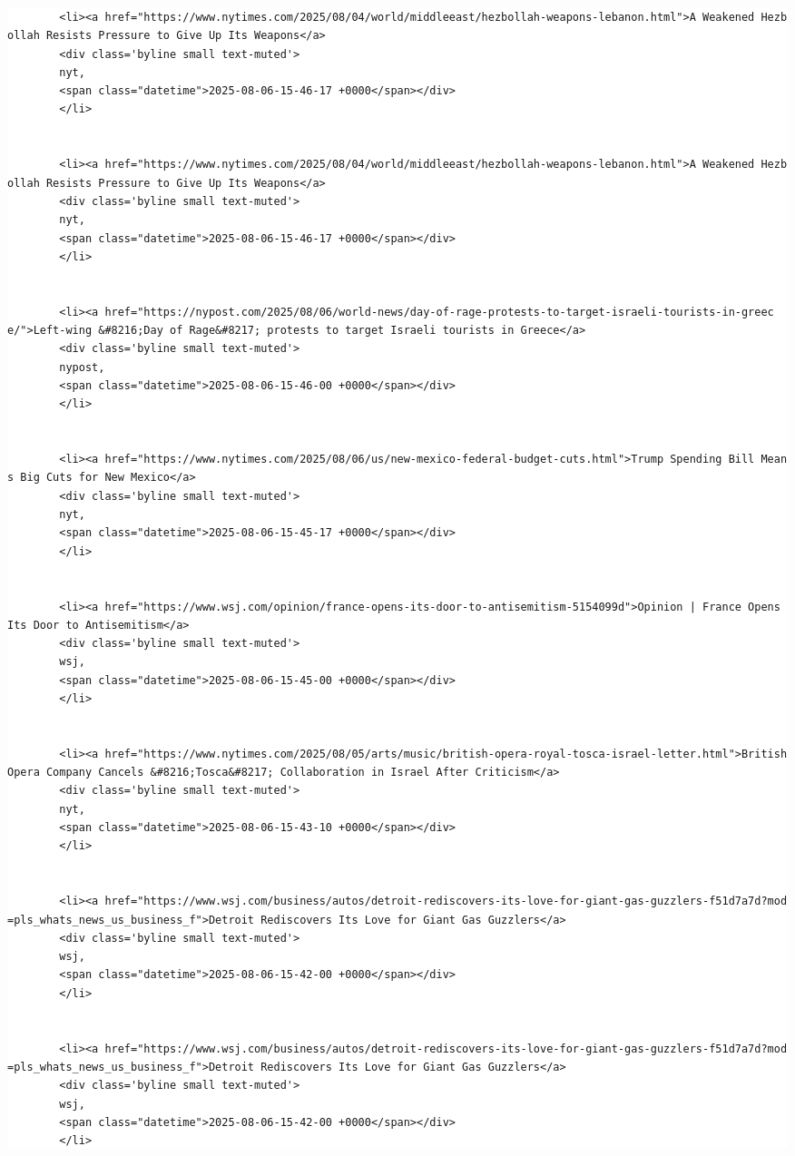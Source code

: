 
            <li><a href="https://www.nytimes.com/2025/08/04/world/middleeast/hezbollah-weapons-lebanon.html">A Weakened Hezbollah Resists Pressure to Give Up Its Weapons</a>
            <div class='byline small text-muted'>
            nyt, 
            <span class="datetime">2025-08-06-15-46-17 +0000</span></div>
            </li>
        

            <li><a href="https://www.nytimes.com/2025/08/04/world/middleeast/hezbollah-weapons-lebanon.html">A Weakened Hezbollah Resists Pressure to Give Up Its Weapons</a>
            <div class='byline small text-muted'>
            nyt, 
            <span class="datetime">2025-08-06-15-46-17 +0000</span></div>
            </li>
        

            <li><a href="https://nypost.com/2025/08/06/world-news/day-of-rage-protests-to-target-israeli-tourists-in-greece/">Left-wing &#8216;Day of Rage&#8217; protests to target Israeli tourists in Greece</a>
            <div class='byline small text-muted'>
            nypost, 
            <span class="datetime">2025-08-06-15-46-00 +0000</span></div>
            </li>
        

            <li><a href="https://www.nytimes.com/2025/08/06/us/new-mexico-federal-budget-cuts.html">Trump Spending Bill Means Big Cuts for New Mexico</a>
            <div class='byline small text-muted'>
            nyt, 
            <span class="datetime">2025-08-06-15-45-17 +0000</span></div>
            </li>
        

            <li><a href="https://www.wsj.com/opinion/france-opens-its-door-to-antisemitism-5154099d">Opinion | France Opens Its Door to Antisemitism</a>
            <div class='byline small text-muted'>
            wsj, 
            <span class="datetime">2025-08-06-15-45-00 +0000</span></div>
            </li>
        

            <li><a href="https://www.nytimes.com/2025/08/05/arts/music/british-opera-royal-tosca-israel-letter.html">British Opera Company Cancels &#8216;Tosca&#8217; Collaboration in Israel After Criticism</a>
            <div class='byline small text-muted'>
            nyt, 
            <span class="datetime">2025-08-06-15-43-10 +0000</span></div>
            </li>
        

            <li><a href="https://www.wsj.com/business/autos/detroit-rediscovers-its-love-for-giant-gas-guzzlers-f51d7a7d?mod=pls_whats_news_us_business_f">Detroit Rediscovers Its Love for Giant Gas Guzzlers</a>
            <div class='byline small text-muted'>
            wsj, 
            <span class="datetime">2025-08-06-15-42-00 +0000</span></div>
            </li>
        

            <li><a href="https://www.wsj.com/business/autos/detroit-rediscovers-its-love-for-giant-gas-guzzlers-f51d7a7d?mod=pls_whats_news_us_business_f">Detroit Rediscovers Its Love for Giant Gas Guzzlers</a>
            <div class='byline small text-muted'>
            wsj, 
            <span class="datetime">2025-08-06-15-42-00 +0000</span></div>
            </li>
        